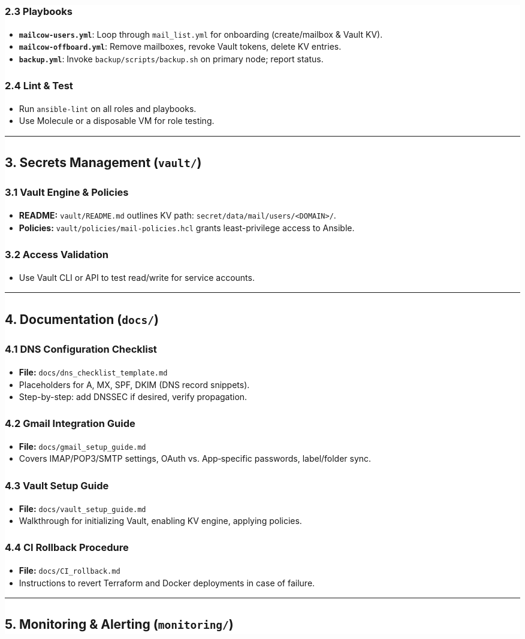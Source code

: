 ### 2.3 Playbooks

* **`mailcow-users.yml`**: Loop through `mail_list.yml` for onboarding (create/mailbox & Vault KV).
* **`mailcow-offboard.yml`**: Remove mailboxes, revoke Vault tokens, delete KV entries.
* **`backup.yml`**: Invoke `backup/scripts/backup.sh` on primary node; report status.

### 2.4 Lint & Test

* Run `ansible-lint` on all roles and playbooks.
* Use Molecule or a disposable VM for role testing.

---

## 3. Secrets Management (`vault/`)

### 3.1 Vault Engine & Policies

* **README:** `vault/README.md` outlines KV path: `secret/data/mail/users/<DOMAIN>/`.
* **Policies:** `vault/policies/mail-policies.hcl` grants least-privilege access to Ansible.

### 3.2 Access Validation

* Use Vault CLI or API to test read/write for service accounts.

---

## 4. Documentation (`docs/`)

### 4.1 DNS Configuration Checklist

* **File:** `docs/dns_checklist_template.md`
* Placeholders for A, MX, SPF, DKIM (DNS record snippets).
* Step-by-step: add DNSSEC if desired, verify propagation.

### 4.2 Gmail Integration Guide

* **File:** `docs/gmail_setup_guide.md`
* Covers IMAP/POP3/SMTP settings, OAuth vs. App‑specific passwords, label/folder sync.

### 4.3 Vault Setup Guide

* **File:** `docs/vault_setup_guide.md`
* Walkthrough for initializing Vault, enabling KV engine, applying policies.

### 4.4 CI Rollback Procedure

* **File:** `docs/CI_rollback.md`
* Instructions to revert Terraform and Docker deployments in case of failure.

---

## 5. Monitoring & Alerting (`monitoring/`)
